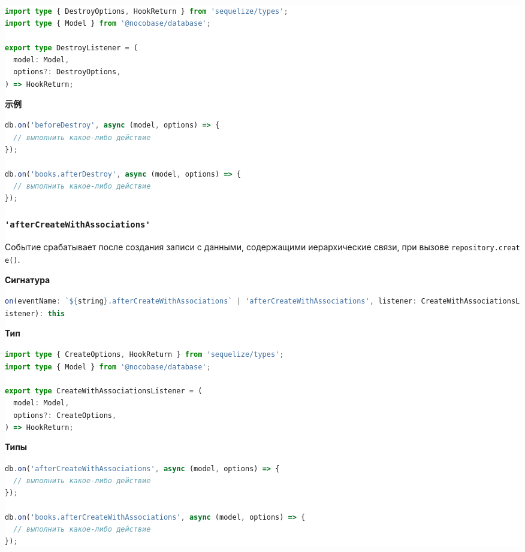 ```ts
import type { DestroyOptions, HookReturn } from 'sequelize/types';
import type { Model } from '@nocobase/database';

export type DestroyListener = (
  model: Model,
  options?: DestroyOptions,
) => HookReturn;
```

**示例**

```ts
db.on('beforeDestroy', async (model, options) => {
  // выполнить какое-либо действие
});

db.on('books.afterDestroy', async (model, options) => {
  // выполнить какое-либо действие
});
```

### `'afterCreateWithAssociations'`

Событие срабатывает после создания записи с данными, содержащими иерархические связи, при вызове `repository.create()`.

**Сигнатура**

```ts
on(eventName: `${string}.afterCreateWithAssociations` | 'afterCreateWithAssociations', listener: CreateWithAssociationsListener): this
```

**Тип**

```ts
import type { CreateOptions, HookReturn } from 'sequelize/types';
import type { Model } from '@nocobase/database';

export type CreateWithAssociationsListener = (
  model: Model,
  options?: CreateOptions,
) => HookReturn;
```

  **Типы**

  ```ts
  db.on('afterCreateWithAssociations', async (model, options) => {
    // выполнить какое-либо действие
  });

  db.on('books.afterCreateWithAssociations', async (model, options) => {
    // выполнить какое-либо действие
  });
  ```
